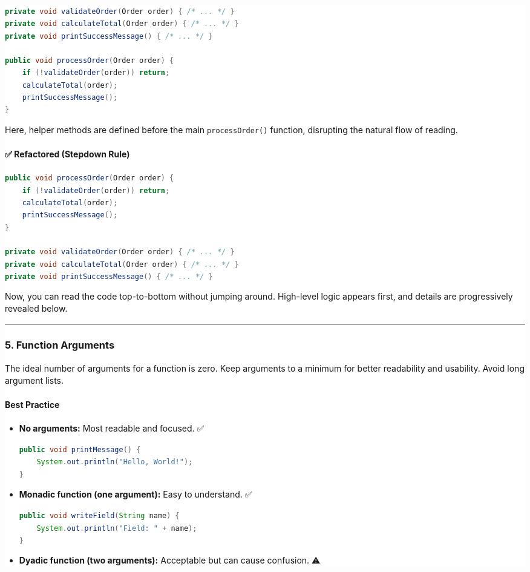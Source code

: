 ```java
private void validateOrder(Order order) { /* ... */ }
private void calculateTotal(Order order) { /* ... */ }
private void printSuccessMessage() { /* ... */ }

public void processOrder(Order order) {
    if (!validateOrder(order)) return;
    calculateTotal(order);
    printSuccessMessage();
}
```

Here, helper methods are defined before the main `processOrder()` function, disrupting the natural flow of reading.

#### ✅ **Refactored (Stepdown Rule)**

```java
public void processOrder(Order order) {
    if (!validateOrder(order)) return;
    calculateTotal(order);
    printSuccessMessage();
}

private void validateOrder(Order order) { /* ... */ }
private void calculateTotal(Order order) { /* ... */ }
private void printSuccessMessage() { /* ... */ }
```

Now, you can read the code top-to-bottom without jumping around. High-level logic appears first, and details are progressively revealed below.

---

### **5. Function Arguments**

The ideal number of arguments for a function is zero.
Keep arguments to a minimum for better readability and usability. Avoid long argument lists.

#### **Best Practice**

- **No arguments:** Most readable and focused. ✅
  ```java
  public void printMessage() {
      System.out.println("Hello, World!");
  }
  ```
- **Monadic function (one argument):** Easy to understand. ✅

  ```java
  public void writeField(String name) {
      System.out.println("Field: " + name);
  }
  ```

- **Dyadic function (two arguments):** Acceptable but can cause confusion. ⚠️
